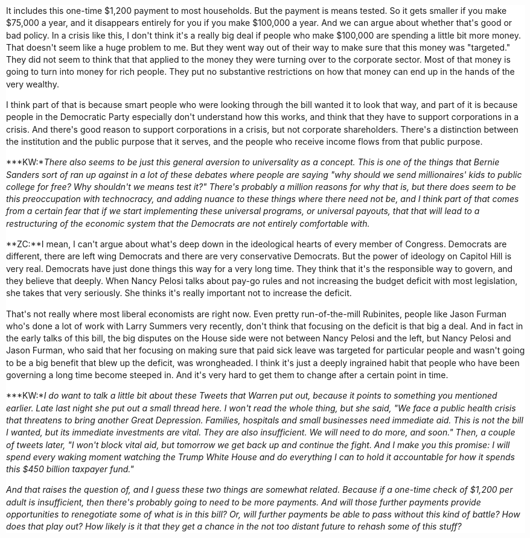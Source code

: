 It includes this one-time \$1,200 payment to most households. But the payment is means tested. So it gets smaller if you make \$75,000 a year, and it disappears entirely for you if you make \$100,000 a year. And we can argue about whether that's good or bad policy. In a crisis like this, I don't think it's a really big deal if people who make \$100,000 are spending a little bit more money. That doesn't seem like a huge problem to me. But they went way out of their way to make sure that this money was "targeted." They did not seem to think that that applied to the money they were turning over to the corporate sector. Most of that money is going to turn into money for rich people. They put no substantive restrictions on how that money can end up in the hands of the very wealthy.

I think part of that is because smart people who were looking through the bill wanted it to look that way, and part of it is because people in the Democratic Party especially don't understand how this works, and think that they have to support corporations in a crisis. And there's good reason to support corporations in a crisis, but not corporate shareholders. There's a distinction between the institution and the public purpose that it serves, and the people who receive income flows from that public purpose.

***KW:**There also seems to be just this general aversion to universality as a concept. This is one of the things that Bernie Sanders sort of ran up against in a lot of these debates where people are saying "why should we send millionaires' kids to public college for free? Why shouldn't we means test it?" There's probably a million reasons for why that is, but there does seem to be this preoccupation with technocracy, and adding nuance to these things where there need not be, and I think part of that comes from a certain fear that if we start implementing these universal programs, or universal payouts, that that will lead to a restructuring of the economic system that the Democrats are not entirely comfortable with.*

**ZC:**I mean, I can't argue about what's deep down in the ideological hearts of every member of Congress. Democrats are different, there are left wing Democrats and there are very conservative Democrats. But the power of ideology on Capitol Hill is very real. Democrats have just done things this way for a very long time. They think that it's the responsible way to govern, and they believe that deeply. When Nancy Pelosi talks about pay-go rules and not increasing the budget deficit with most legislation, she takes that very seriously. She thinks it's really important not to increase the deficit.

That's not really where most liberal economists are right now. Even pretty run-of-the-mill Rubinites, people like Jason Furman who's done a lot of work with Larry Summers very recently, don't think that focusing on the deficit is that big a deal. And in fact in the early talks of this bill, the big disputes on the House side were not between Nancy Pelosi and the left, but Nancy Pelosi and Jason Furman, who said that her focusing on making sure that paid sick leave was targeted for particular people and wasn't going to be a big benefit that blew up the deficit, was wrongheaded. I think it's just a deeply ingrained habit that people who have been governing a long time become steeped in. And it's very hard to get them to change after a certain point in time.

***KW:**I do want to talk a little bit about these Tweets that Warren put out, because it points to something you mentioned earlier. Late last night she put out a small thread here. I won't read the whole thing, but she said, "We face a public health crisis that threatens to bring another Great Depression. Families, hospitals and small businesses need immediate aid. This is not the bill I wanted, but its immediate investments are vital. They are also insufficient. We will need to do more, and soon." Then, a couple of tweets later, "I won't block vital aid, but tomorrow we get back up and continue the fight. And I make you this promise: I will spend every waking moment watching the Trump White House and do everything I can to hold it accountable for how it spends this \$450 billion taxpayer fund."*

*And that raises the question of, and I guess these two things are somewhat related. Because if a one-time check of \$1,200 per adult is insufficient, then there's probably going to need to be more payments. And will those further payments provide opportunities to renegotiate some of what is in this bill? Or, will further payments be able to pass without this kind of battle? How does that play out? How likely is it that they get a chance in the not too distant future to rehash some of this stuff?*
